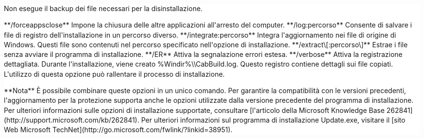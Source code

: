 Non esegue il backup dei file necessari per la disinstallazione.
</td>
</tr>
<tr class="alternateRow">
<td style="border:1px solid black;">
**/forceappsclose**
</td>
<td style="border:1px solid black;">
Impone la chiusura delle altre applicazioni all'arresto del computer.
</td>
</tr>
<tr>
<td style="border:1px solid black;">
**/log:percorso**
</td>
<td style="border:1px solid black;">
Consente di salvare i file di registro dell'installazione in un percorso diverso.
</td>
</tr>
<tr class="alternateRow">
<td style="border:1px solid black;">
**/integrate:percorso**
</td>
<td style="border:1px solid black;">
Integra l'aggiornamento nei file di origine di Windows. Questi file sono contenuti nel percorso specificato nell'opzione di installazione.
</td>
</tr>
<tr>
<td style="border:1px solid black;">
**/extract\[:percorso\]**
</td>
<td style="border:1px solid black;">
Estrae i file senza avviare il programma di installazione.
</td>
</tr>
<tr class="alternateRow">
<td style="border:1px solid black;">
**/ER**
</td>
<td style="border:1px solid black;">
Attiva la segnalazione errori estesa.
</td>
</tr>
<tr>
<td style="border:1px solid black;">
**/verbose**
</td>
<td style="border:1px solid black;">
Attiva la registrazione dettagliata. Durante l'installazione, viene creato %Windir%\\CabBuild.log. Questo registro contiene dettagli sui file copiati. L'utilizzo di questa opzione può rallentare il processo di installazione.
</td>
</tr>
</table>
<p> </p>
**Nota** È possibile combinare queste opzioni in un unico comando. Per garantire la compatibilità con le versioni precedenti, l'aggiornamento per la protezione supporta anche le opzioni utilizzate dalla versione precedente del programma di installazione. Per ulteriori informazioni sulle opzioni di installazione supportate, consultare [l'articolo della Microsoft Knowledge Base 262841](http://support.microsoft.com/kb/262841). Per ulteriori informazioni sul programma di installazione Update.exe, visitare il [sito Web Microsoft TechNet](http://go.microsoft.com/fwlink/?linkid=38951).
